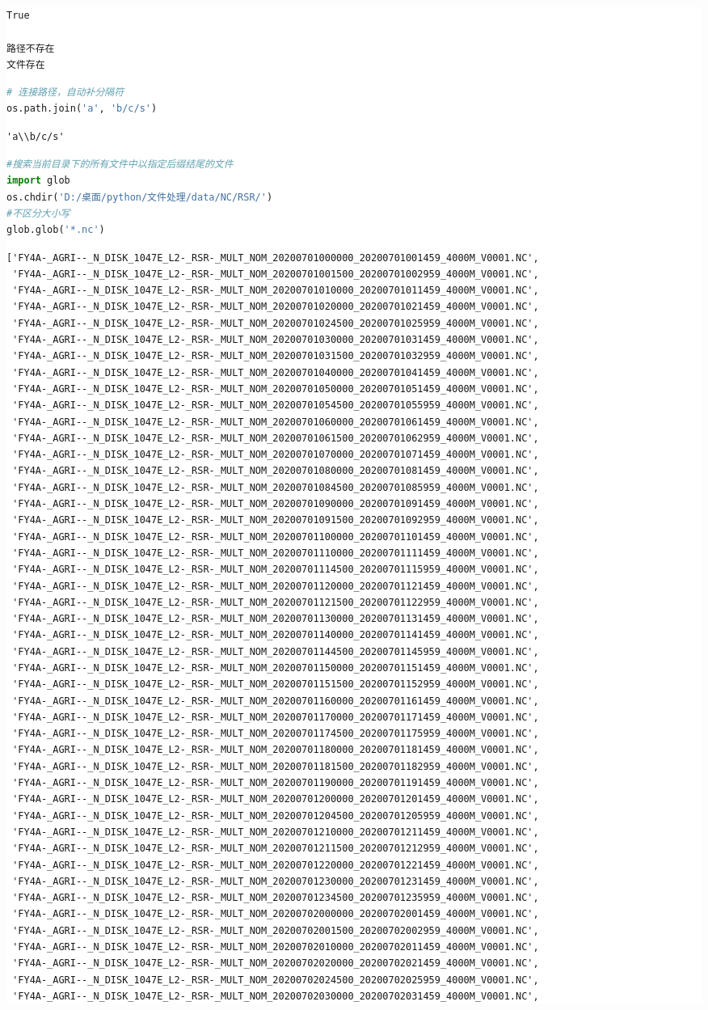     True

    路径不存在
    文件存在
    

```python
# 连接路径，自动补分隔符
os.path.join('a', 'b/c/s')
```

    'a\\b/c/s'

```python
#搜索当前目录下的所有文件中以指定后缀结尾的文件
import glob
os.chdir('D:/桌面/python/文件处理/data/NC/RSR/')
#不区分大小写
glob.glob('*.nc')
```

    ['FY4A-_AGRI--_N_DISK_1047E_L2-_RSR-_MULT_NOM_20200701000000_20200701001459_4000M_V0001.NC',
     'FY4A-_AGRI--_N_DISK_1047E_L2-_RSR-_MULT_NOM_20200701001500_20200701002959_4000M_V0001.NC',
     'FY4A-_AGRI--_N_DISK_1047E_L2-_RSR-_MULT_NOM_20200701010000_20200701011459_4000M_V0001.NC',
     'FY4A-_AGRI--_N_DISK_1047E_L2-_RSR-_MULT_NOM_20200701020000_20200701021459_4000M_V0001.NC',
     'FY4A-_AGRI--_N_DISK_1047E_L2-_RSR-_MULT_NOM_20200701024500_20200701025959_4000M_V0001.NC',
     'FY4A-_AGRI--_N_DISK_1047E_L2-_RSR-_MULT_NOM_20200701030000_20200701031459_4000M_V0001.NC',
     'FY4A-_AGRI--_N_DISK_1047E_L2-_RSR-_MULT_NOM_20200701031500_20200701032959_4000M_V0001.NC',
     'FY4A-_AGRI--_N_DISK_1047E_L2-_RSR-_MULT_NOM_20200701040000_20200701041459_4000M_V0001.NC',
     'FY4A-_AGRI--_N_DISK_1047E_L2-_RSR-_MULT_NOM_20200701050000_20200701051459_4000M_V0001.NC',
     'FY4A-_AGRI--_N_DISK_1047E_L2-_RSR-_MULT_NOM_20200701054500_20200701055959_4000M_V0001.NC',
     'FY4A-_AGRI--_N_DISK_1047E_L2-_RSR-_MULT_NOM_20200701060000_20200701061459_4000M_V0001.NC',
     'FY4A-_AGRI--_N_DISK_1047E_L2-_RSR-_MULT_NOM_20200701061500_20200701062959_4000M_V0001.NC',
     'FY4A-_AGRI--_N_DISK_1047E_L2-_RSR-_MULT_NOM_20200701070000_20200701071459_4000M_V0001.NC',
     'FY4A-_AGRI--_N_DISK_1047E_L2-_RSR-_MULT_NOM_20200701080000_20200701081459_4000M_V0001.NC',
     'FY4A-_AGRI--_N_DISK_1047E_L2-_RSR-_MULT_NOM_20200701084500_20200701085959_4000M_V0001.NC',
     'FY4A-_AGRI--_N_DISK_1047E_L2-_RSR-_MULT_NOM_20200701090000_20200701091459_4000M_V0001.NC',
     'FY4A-_AGRI--_N_DISK_1047E_L2-_RSR-_MULT_NOM_20200701091500_20200701092959_4000M_V0001.NC',
     'FY4A-_AGRI--_N_DISK_1047E_L2-_RSR-_MULT_NOM_20200701100000_20200701101459_4000M_V0001.NC',
     'FY4A-_AGRI--_N_DISK_1047E_L2-_RSR-_MULT_NOM_20200701110000_20200701111459_4000M_V0001.NC',
     'FY4A-_AGRI--_N_DISK_1047E_L2-_RSR-_MULT_NOM_20200701114500_20200701115959_4000M_V0001.NC',
     'FY4A-_AGRI--_N_DISK_1047E_L2-_RSR-_MULT_NOM_20200701120000_20200701121459_4000M_V0001.NC',
     'FY4A-_AGRI--_N_DISK_1047E_L2-_RSR-_MULT_NOM_20200701121500_20200701122959_4000M_V0001.NC',
     'FY4A-_AGRI--_N_DISK_1047E_L2-_RSR-_MULT_NOM_20200701130000_20200701131459_4000M_V0001.NC',
     'FY4A-_AGRI--_N_DISK_1047E_L2-_RSR-_MULT_NOM_20200701140000_20200701141459_4000M_V0001.NC',
     'FY4A-_AGRI--_N_DISK_1047E_L2-_RSR-_MULT_NOM_20200701144500_20200701145959_4000M_V0001.NC',
     'FY4A-_AGRI--_N_DISK_1047E_L2-_RSR-_MULT_NOM_20200701150000_20200701151459_4000M_V0001.NC',
     'FY4A-_AGRI--_N_DISK_1047E_L2-_RSR-_MULT_NOM_20200701151500_20200701152959_4000M_V0001.NC',
     'FY4A-_AGRI--_N_DISK_1047E_L2-_RSR-_MULT_NOM_20200701160000_20200701161459_4000M_V0001.NC',
     'FY4A-_AGRI--_N_DISK_1047E_L2-_RSR-_MULT_NOM_20200701170000_20200701171459_4000M_V0001.NC',
     'FY4A-_AGRI--_N_DISK_1047E_L2-_RSR-_MULT_NOM_20200701174500_20200701175959_4000M_V0001.NC',
     'FY4A-_AGRI--_N_DISK_1047E_L2-_RSR-_MULT_NOM_20200701180000_20200701181459_4000M_V0001.NC',
     'FY4A-_AGRI--_N_DISK_1047E_L2-_RSR-_MULT_NOM_20200701181500_20200701182959_4000M_V0001.NC',
     'FY4A-_AGRI--_N_DISK_1047E_L2-_RSR-_MULT_NOM_20200701190000_20200701191459_4000M_V0001.NC',
     'FY4A-_AGRI--_N_DISK_1047E_L2-_RSR-_MULT_NOM_20200701200000_20200701201459_4000M_V0001.NC',
     'FY4A-_AGRI--_N_DISK_1047E_L2-_RSR-_MULT_NOM_20200701204500_20200701205959_4000M_V0001.NC',
     'FY4A-_AGRI--_N_DISK_1047E_L2-_RSR-_MULT_NOM_20200701210000_20200701211459_4000M_V0001.NC',
     'FY4A-_AGRI--_N_DISK_1047E_L2-_RSR-_MULT_NOM_20200701211500_20200701212959_4000M_V0001.NC',
     'FY4A-_AGRI--_N_DISK_1047E_L2-_RSR-_MULT_NOM_20200701220000_20200701221459_4000M_V0001.NC',
     'FY4A-_AGRI--_N_DISK_1047E_L2-_RSR-_MULT_NOM_20200701230000_20200701231459_4000M_V0001.NC',
     'FY4A-_AGRI--_N_DISK_1047E_L2-_RSR-_MULT_NOM_20200701234500_20200701235959_4000M_V0001.NC',
     'FY4A-_AGRI--_N_DISK_1047E_L2-_RSR-_MULT_NOM_20200702000000_20200702001459_4000M_V0001.NC',
     'FY4A-_AGRI--_N_DISK_1047E_L2-_RSR-_MULT_NOM_20200702001500_20200702002959_4000M_V0001.NC',
     'FY4A-_AGRI--_N_DISK_1047E_L2-_RSR-_MULT_NOM_20200702010000_20200702011459_4000M_V0001.NC',
     'FY4A-_AGRI--_N_DISK_1047E_L2-_RSR-_MULT_NOM_20200702020000_20200702021459_4000M_V0001.NC',
     'FY4A-_AGRI--_N_DISK_1047E_L2-_RSR-_MULT_NOM_20200702024500_20200702025959_4000M_V0001.NC',
     'FY4A-_AGRI--_N_DISK_1047E_L2-_RSR-_MULT_NOM_20200702030000_20200702031459_4000M_V0001.NC',